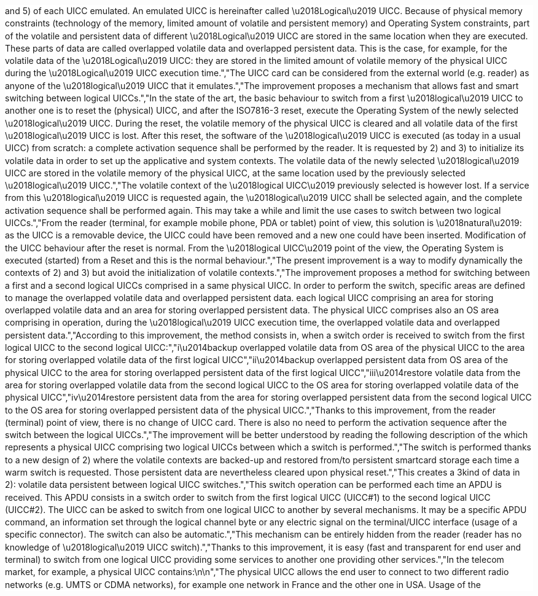 and 5) of each UICC emulated. An emulated UICC is hereinafter called \u2018Logical\u2019 UICC. Because of physical memory constraints (technology of the memory, limited amount of volatile and persistent memory) and Operating System constraints, part of the volatile and persistent data of different \u2018Logical\u2019 UICC are stored in the same location when they are executed. These parts of data are called overlapped volatile data and overlapped persistent data. This is the case, for example, for the volatile data of the \u2018Logical\u2019 UICC: they are stored in the limited amount of volatile memory of the physical UICC during the \u2018Logical\u2019 UICC execution time.","The UICC card can be considered from the external world (e.g. reader) as anyone of the \u2018logical\u2019 UICC that it emulates.","The improvement proposes a mechanism that allows fast and smart switching between logical UICCs.","In the state of the art, the basic behaviour to switch from a first \u2018logical\u2019 UICC to another one is to reset the (physical) UICC, and after the ISO7816-3 reset, execute the Operating System of the newly selected \u2018logical\u2019 UICC. During the reset, the volatile memory of the physical UICC is cleared and all volatile data of the first \u2018logical\u2019 UICC is lost. After this reset, the software of the \u2018logical\u2019 UICC is executed (as today in a usual UICC) from scratch: a complete activation sequence shall be performed by the reader. It is requested by 2) and 3) to initialize its volatile data in order to set up the applicative and system contexts. The volatile data of the newly selected \u2018logical\u2019 UICC are stored in the volatile memory of the physical UICC, at the same location used by the previously selected \u2018logical\u2019 UICC.","The volatile context of the \u2018logical UICC\u2019 previously selected is however lost. If a service from this \u2018logical\u2019 UICC is requested again, the \u2018logical\u2019 UICC shall be selected again, and the complete activation sequence shall be performed again. This may take a while and limit the use cases to switch between two logical UICCs.","From the reader (terminal, for example mobile phone, PDA or tablet) point of view, this solution is \u2018natural\u2019: as the UICC is a removable device, the UICC could have been removed and a new one could have been inserted. Modification of the UICC behaviour after the reset is normal. From the \u2018logical UICC\u2019 point of the view, the Operating System is executed (started) from a Reset and this is the normal behaviour.","The present improvement is a way to modify dynamically the contexts of 2) and 3) but avoid the initialization of volatile contexts.","The improvement proposes a method for switching between a first and a second logical UICCs comprised in a same physical UICC. In order to perform the switch, specific areas are defined to manage the overlapped volatile data and overlapped persistent data. each logical UICC comprising an area for storing overlapped volatile data and an area for storing overlapped persistent data. The physical UICC comprises also an OS area comprising in operation, during the \u2018logical\u2019 UICC execution time, the overlapped volatile data and overlapped persistent data.","According to this improvement, the method consists in, when a switch order is received to switch from the first logical UICC to the second logical UICC:","i\u2014backup overlapped volatile data from OS area of the physical UICC to the area for storing overlapped volatile data of the first logical UICC","ii\u2014backup overlapped persistent data from OS area of the physical UICC to the area for storing overlapped persistent data of the first logical UICC","iii\u2014restore volatile data from the area for storing overlapped volatile data from the second logical UICC to the OS area for storing overlapped volatile data of the physical UICC","iv\u2014restore persistent data from the area for storing overlapped persistent data from the second logical UICC to the OS area for storing overlapped persistent data of the physical UICC.","Thanks to this improvement, from the reader (terminal) point of view, there is no change of UICC card. There is also no need to perform the activation sequence after the switch between the logical UICCs.","The improvement will be better understood by reading the following description of the  which represents a physical UICC comprising two logical UICCs between which a switch is performed.","The switch is performed thanks to a new design of 2) where the volatile contexts are backed-up and restored from\/to persistent smartcard storage each time a warm switch is requested. Those persistent data are nevertheless cleared upon physical reset.","This creates a 3kind of data in 2): volatile data persistent between logical UICC switches.","This switch operation can be performed each time an APDU is received. This APDU consists in a switch order to switch from the first logical UICC (UICC#1) to the second logical UICC (UICC#2). The UICC can be asked to switch from one logical UICC to another by several mechanisms. It may be a specific APDU command, an information set through the logical channel byte or any electric signal on the terminal\/UICC interface (usage of a specific connector). The switch can also be automatic.","This mechanism can be entirely hidden from the reader (reader has no knowledge of \u2018logical\u2019 UICC switch).","Thanks to this improvement, it is easy (fast and transparent for end user and terminal) to switch from one logical UICC providing some services to another one providing other services.","In the telecom market, for example, a physical UICC contains:\n\n","The physical UICC allows the end user to connect to two different radio networks (e.g. UMTS or CDMA networks), for example one network in France and the other one in USA. Usage of the
